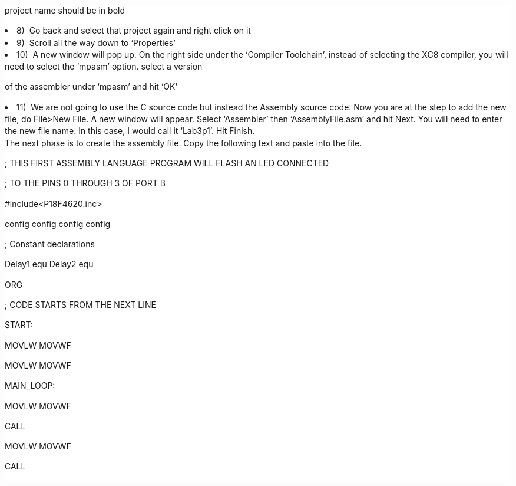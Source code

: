 project name should be in bold
</li>
<li>8) &nbsp;Go back and select that project again and right click on it</li>
<li>9) &nbsp;Scroll all the way down to ‘Properties’</li>
<li>10) &nbsp;A new window will pop up. On the right side under the ‘Compiler Toolchain’, instead of
selecting the XC8 compiler, you will need to select the ‘mpasm’ option. select a version

of the assembler under ‘mpasm’ and hit ‘OK’
</li>
<li>11) &nbsp;We are not going to use the C source code but instead the Assembly source code. Now
you are at the step to add the new file, do File&gt;New File. A new window will appear. Select ‘Assembler’ then ‘AssemblyFile.asm’ and hit Next. You will need to enter the new file name. In this case, I would call it ‘Lab3p1’. Hit Finish.
</li>
</ol>
The next phase is to create the assembly file. Copy the following text and paste into the file.

; THIS FIRST ASSEMBLY LANGUAGE PROGRAM WILL FLASH AN LED CONNECTED

; TO THE PINS 0 THROUGH 3 OF PORT B

#include&lt;P18F4620.inc&gt;

</div>
</div>
</div>
<div class="page" title="Page 2">
<div class="layoutArea">
<div class="column">
config config config config

; Constant declarations

Delay1 equ Delay2 equ

ORG

; CODE STARTS FROM THE NEXT LINE

</div>
</div>
<div class="layoutArea">
<div class="column">
START:

MOVLW MOVWF

MOVLW MOVWF

MAIN_LOOP:

MOVLW MOVWF

CALL

MOVLW MOVWF

CALL

